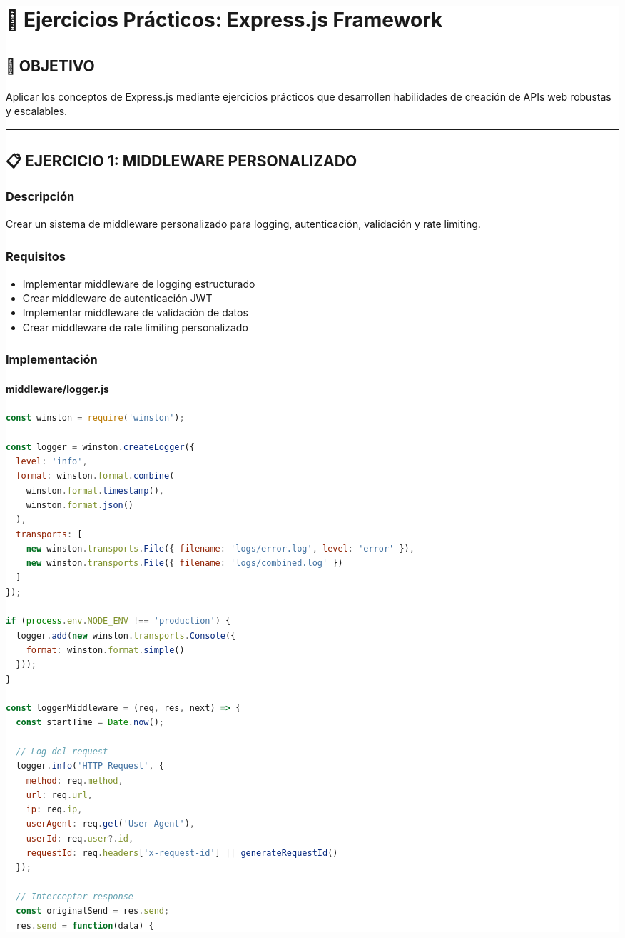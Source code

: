 # 🚀 Ejercicios Prácticos: Express.js Framework

## 🎯 **OBJETIVO**
Aplicar los conceptos de Express.js mediante ejercicios prácticos que desarrollen habilidades de creación de APIs web robustas y escalables.

---

## 📋 **EJERCICIO 1: MIDDLEWARE PERSONALIZADO**

### **Descripción**
Crear un sistema de middleware personalizado para logging, autenticación, validación y rate limiting.

### **Requisitos**
- Implementar middleware de logging estructurado
- Crear middleware de autenticación JWT
- Implementar middleware de validación de datos
- Crear middleware de rate limiting personalizado

### **Implementación**

#### **middleware/logger.js**
```javascript
const winston = require('winston');

const logger = winston.createLogger({
  level: 'info',
  format: winston.format.combine(
    winston.format.timestamp(),
    winston.format.json()
  ),
  transports: [
    new winston.transports.File({ filename: 'logs/error.log', level: 'error' }),
    new winston.transports.File({ filename: 'logs/combined.log' })
  ]
});

if (process.env.NODE_ENV !== 'production') {
  logger.add(new winston.transports.Console({
    format: winston.format.simple()
  }));
}

const loggerMiddleware = (req, res, next) => {
  const startTime = Date.now();
  
  // Log del request
  logger.info('HTTP Request', {
    method: req.method,
    url: req.url,
    ip: req.ip,
    userAgent: req.get('User-Agent'),
    userId: req.user?.id,
    requestId: req.headers['x-request-id'] || generateRequestId()
  });
  
  // Interceptar response
  const originalSend = res.send;
  res.send = function(data) {
```
